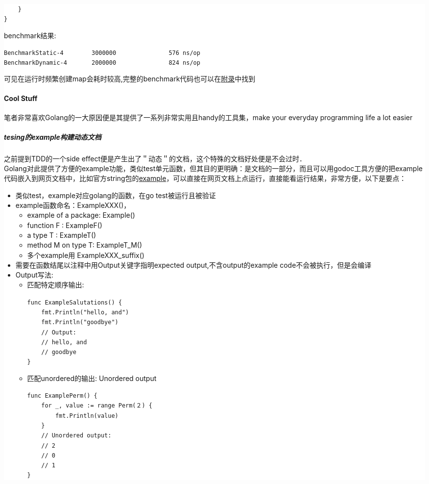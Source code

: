 ```golang
    }
}
```

benchmark结果:

```
BenchmarkStatic-4        3000000               576 ns/op
BenchmarkDynamic-4       2000000               824 ns/op
```

可见在运行时频繁创建map会耗时较高,完整的benchmark代码也可以在[附录](#benchmark_code)中找到


#### Cool Stuff 

笔者非常喜欢Golang的一大原因便是其提供了一系列非常实用且handy的工具集，make your everyday programming life a lot easier

##### tesing的example构建动态文档

之前提到TDD的一个side effect便是产生出了＂动态＂的文档，这个特殊的文档好处便是不会过时．  
Golang对此提供了方便的example功能，类似test单元函数，但其目的更明确：是文档的一部分，而且可以用godoc工具方便的把example代码嵌入到网页文档中，比如官方string包的[example](https://golang.org/pkg/strings/#pkg-examples)，可以直接在网页文档上点运行，直接能看运行结果，非常方便，以下是要点：

*  类似test，example对应golang的函数，在go test被运行且被验证
*  example函数命名：ExampleXXX()，
    -  example of a package:    Example()
    -  function F :             ExampleF()
    -  a type T :               ExampleT()
    -  method M on type T:      ExampleT_M()
    -  多个example用 ExampleXXX_suffix()
*  需要在函数结尾以注释中用Output关键字指明expected output,不含output的example code不会被执行，但是会编译
*  Output写法:
    -  匹配特定顺序输出:
        ```golang
        func ExampleSalutations() {
            fmt.Println("hello, and")
            fmt.Println("goodbye")
            // Output:
            // hello, and
            // goodbye
        }
        ```
    -  匹配unordered的输出: Unordered output
        ```golang
        func ExamplePerm() {
            for _, value := range Perm(２) {
                fmt.Println(value)
            }
            // Unordered output:
            // 2
            // 0
            // 1
        }
        ```
